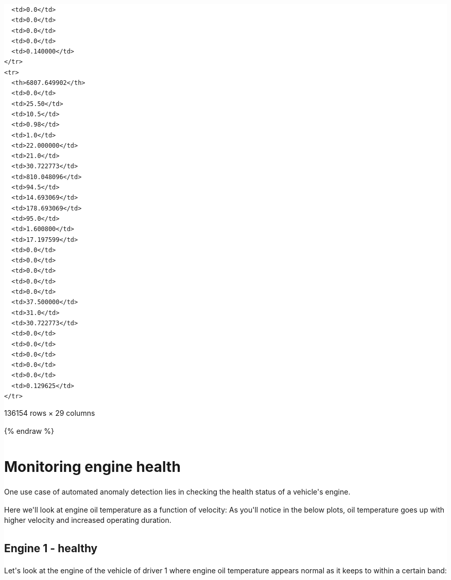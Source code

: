       <td>0.0</td>
      <td>0.0</td>
      <td>0.0</td>
      <td>0.0</td>
      <td>0.140000</td>
    </tr>
    <tr>
      <th>6807.649902</th>
      <td>0.0</td>
      <td>25.50</td>
      <td>10.5</td>
      <td>0.98</td>
      <td>1.0</td>
      <td>22.000000</td>
      <td>21.0</td>
      <td>30.722773</td>
      <td>810.048096</td>
      <td>94.5</td>
      <td>14.693069</td>
      <td>178.693069</td>
      <td>95.0</td>
      <td>1.600800</td>
      <td>17.197599</td>
      <td>0.0</td>
      <td>0.0</td>
      <td>0.0</td>
      <td>0.0</td>
      <td>0.0</td>
      <td>37.500000</td>
      <td>31.0</td>
      <td>30.722773</td>
      <td>0.0</td>
      <td>0.0</td>
      <td>0.0</td>
      <td>0.0</td>
      <td>0.0</td>
      <td>0.129625</td>
    </tr>
  </tbody>
</table>
<p>136154 rows × 29 columns</p>
</div>
</div>

</div>

</div>
</div>

</div>
    {% endraw %}

<div class="cell border-box-sizing text_cell rendered"><div class="inner_cell">
<div class="text_cell_render border-box-sizing rendered_html">
<h1 id="Monitoring-engine-health">Monitoring engine health<a class="anchor-link" href="#Monitoring-engine-health"> </a></h1><p>One use case of automated anomaly detection lies in checking the health status of a vehicle's engine.</p>
<p>Here we'll look at engine oil temperature as a function of velocity: As you'll notice in the below plots, oil temperature goes up with higher velocity and increased operating duration.</p>
<h2 id="Engine-1---healthy">Engine 1 - healthy<a class="anchor-link" href="#Engine-1---healthy"> </a></h2><p>Let's look at the engine of the vehicle of driver 1 where engine oil temperature appears normal as it keeps to within a certain band:</p>
